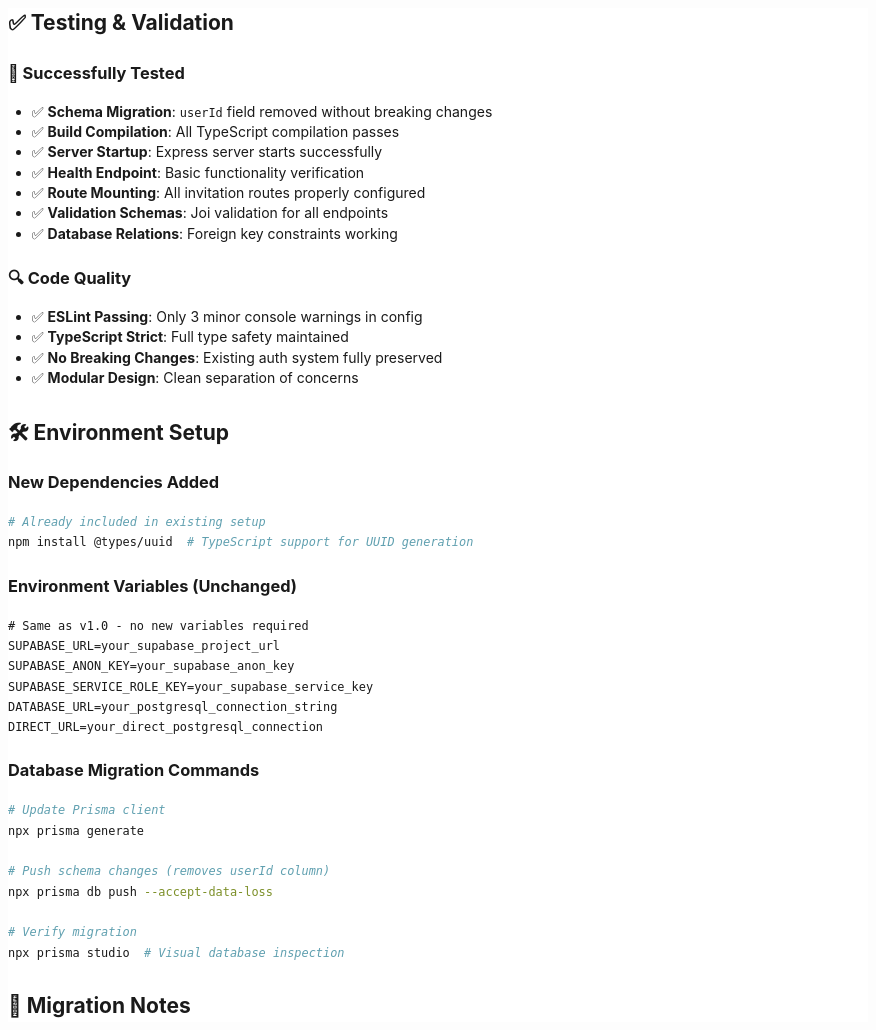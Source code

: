 ## ✅ Testing & Validation

### 🧪 Successfully Tested
- ✅ **Schema Migration**: `userId` field removed without breaking changes
- ✅ **Build Compilation**: All TypeScript compilation passes
- ✅ **Server Startup**: Express server starts successfully
- ✅ **Health Endpoint**: Basic functionality verification
- ✅ **Route Mounting**: All invitation routes properly configured
- ✅ **Validation Schemas**: Joi validation for all endpoints
- ✅ **Database Relations**: Foreign key constraints working

### 🔍 Code Quality
- ✅ **ESLint Passing**: Only 3 minor console warnings in config
- ✅ **TypeScript Strict**: Full type safety maintained
- ✅ **No Breaking Changes**: Existing auth system fully preserved
- ✅ **Modular Design**: Clean separation of concerns

## 🛠️ Environment Setup

### New Dependencies Added
```bash
# Already included in existing setup
npm install @types/uuid  # TypeScript support for UUID generation
```

### Environment Variables (Unchanged)
```env
# Same as v1.0 - no new variables required
SUPABASE_URL=your_supabase_project_url
SUPABASE_ANON_KEY=your_supabase_anon_key
SUPABASE_SERVICE_ROLE_KEY=your_supabase_service_key
DATABASE_URL=your_postgresql_connection_string
DIRECT_URL=your_direct_postgresql_connection
```

### Database Migration Commands
```bash
# Update Prisma client
npx prisma generate

# Push schema changes (removes userId column)
npx prisma db push --accept-data-loss

# Verify migration
npx prisma studio  # Visual database inspection
```

## 🔄 Migration Notes
